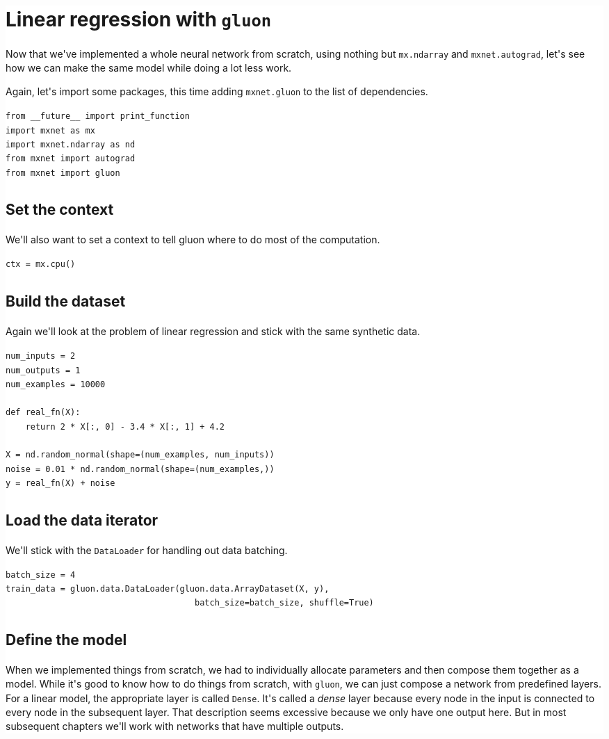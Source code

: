 # Linear regression with ``gluon``

Now that we've implemented a whole neural network from scratch, using nothing but ``mx.ndarray`` and ``mxnet.autograd``, let's see how we can make the same model while doing a lot less work. 

Again, let's import some packages, this time adding ``mxnet.gluon`` to the list of dependencies.

```{.python .input}
from __future__ import print_function
import mxnet as mx
import mxnet.ndarray as nd
from mxnet import autograd
from mxnet import gluon
```

## Set the context

We'll also want to set a context to tell gluon where to do most of the computation.

```{.python .input}
ctx = mx.cpu()
```

## Build the dataset

Again we'll look at the problem of linear regression and stick with the same synthetic data. 

```{.python .input}
num_inputs = 2
num_outputs = 1
num_examples = 10000

def real_fn(X):
    return 2 * X[:, 0] - 3.4 * X[:, 1] + 4.2
    
X = nd.random_normal(shape=(num_examples, num_inputs))
noise = 0.01 * nd.random_normal(shape=(num_examples,))
y = real_fn(X) + noise
```

## Load the data iterator

We'll stick with the ``DataLoader`` for handling out data batching.

```{.python .input}
batch_size = 4
train_data = gluon.data.DataLoader(gluon.data.ArrayDataset(X, y),
                                      batch_size=batch_size, shuffle=True)
```

## Define the model

When we implemented things from scratch, we had to individually allocate parameters and then compose them together as a model. While it's good to know how to do things from scratch, with ``gluon``, we can just compose a network from predefined layers. For a linear model, the appropriate layer is called ``Dense``. It's called a *dense* layer because every node in the input is connected to every node in the subsequent layer. That description seems excessive because we only have one output here. But in most subsequent chapters we'll work with networks that have multiple outputs.
